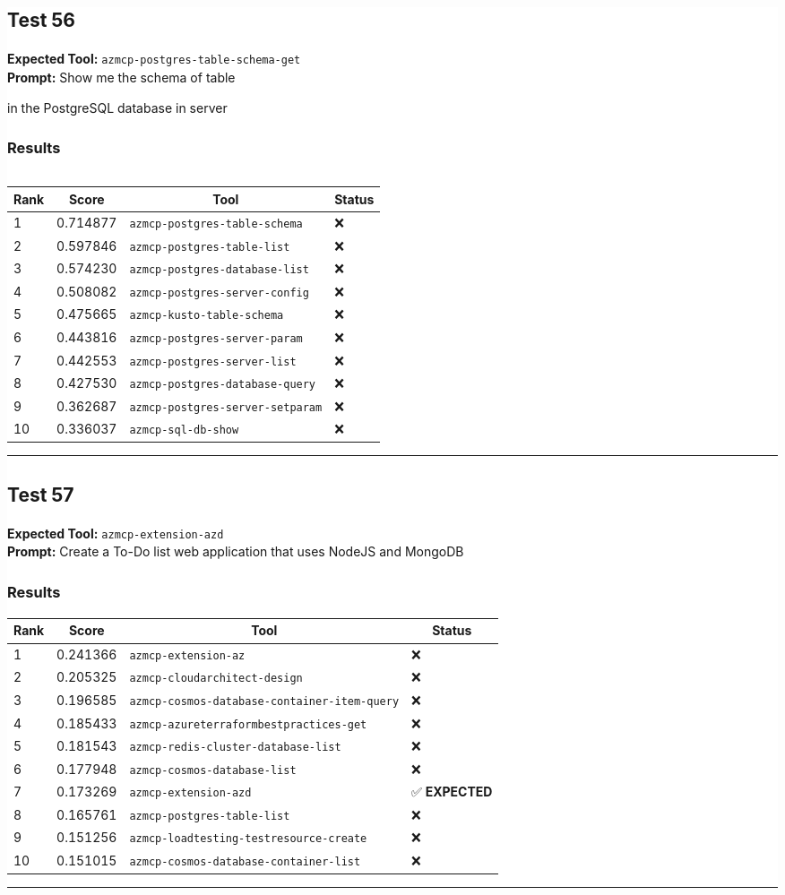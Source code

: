 
## Test 56

**Expected Tool:** `azmcp-postgres-table-schema-get`  
**Prompt:** Show me the schema of table <table> in the PostgreSQL database <database> in server <server>  

### Results

| Rank | Score | Tool | Status |
|------|-------|------|--------|
| 1 | 0.714877 | `azmcp-postgres-table-schema` | ❌ |
| 2 | 0.597846 | `azmcp-postgres-table-list` | ❌ |
| 3 | 0.574230 | `azmcp-postgres-database-list` | ❌ |
| 4 | 0.508082 | `azmcp-postgres-server-config` | ❌ |
| 5 | 0.475665 | `azmcp-kusto-table-schema` | ❌ |
| 6 | 0.443816 | `azmcp-postgres-server-param` | ❌ |
| 7 | 0.442553 | `azmcp-postgres-server-list` | ❌ |
| 8 | 0.427530 | `azmcp-postgres-database-query` | ❌ |
| 9 | 0.362687 | `azmcp-postgres-server-setparam` | ❌ |
| 10 | 0.336037 | `azmcp-sql-db-show` | ❌ |

---

## Test 57

**Expected Tool:** `azmcp-extension-azd`  
**Prompt:** Create a To-Do list web application that uses NodeJS and MongoDB  

### Results

| Rank | Score | Tool | Status |
|------|-------|------|--------|
| 1 | 0.241366 | `azmcp-extension-az` | ❌ |
| 2 | 0.205325 | `azmcp-cloudarchitect-design` | ❌ |
| 3 | 0.196585 | `azmcp-cosmos-database-container-item-query` | ❌ |
| 4 | 0.185433 | `azmcp-azureterraformbestpractices-get` | ❌ |
| 5 | 0.181543 | `azmcp-redis-cluster-database-list` | ❌ |
| 6 | 0.177948 | `azmcp-cosmos-database-list` | ❌ |
| 7 | 0.173269 | `azmcp-extension-azd` | ✅ **EXPECTED** |
| 8 | 0.165761 | `azmcp-postgres-table-list` | ❌ |
| 9 | 0.151256 | `azmcp-loadtesting-testresource-create` | ❌ |
| 10 | 0.151015 | `azmcp-cosmos-database-container-list` | ❌ |

---